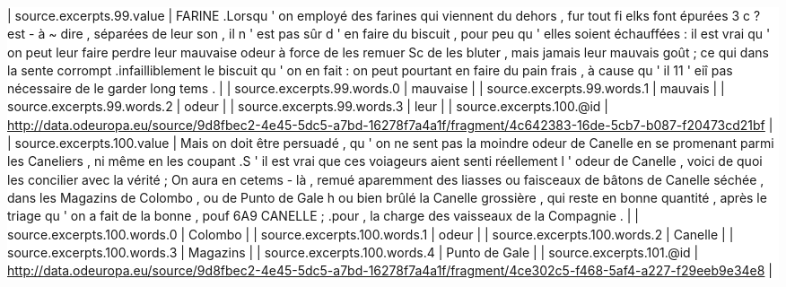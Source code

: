 | source.excerpts.99.value | FARINE .Lorsqu ' on employé des farines qui viennent du dehors , fur tout fi elks font épurées 3 c ? est - à ~ dire , séparées de leur son , il n ' est pas sûr d ' en faire du biscuit , pour peu qu ' elles soient échauffées : il est vrai qu ' on peut leur faire perdre leur mauvaise odeur à force de les remuer Sc de les bluter , mais jamais leur mauvais goût ; ce qui dans la sente corrompt .infailliblement le biscuit qu ' on en fait : on peut pourtant en faire du pain frais , à cause qu ' il 11 ' eiî pas nécessaire de le garder long tems . |
| source.excerpts.99.words.0 | mauvaise |
| source.excerpts.99.words.1 | mauvais |
| source.excerpts.99.words.2 | odeur |
| source.excerpts.99.words.3 | leur |
| source.excerpts.100.@id | http://data.odeuropa.eu/source/9d8fbec2-4e45-5dc5-a7bd-16278f7a4a1f/fragment/4c642383-16de-5cb7-b087-f20473cd21bf |
| source.excerpts.100.value | Mais on doit être persuadé , qu ' on ne sent pas la moindre odeur de Canelle en se promenant parmi les Caneliers , ni même en les coupant .S ' il est vrai que ces voiageurs aient senti réellement l ' odeur de Canelle , voici de quoi les concilier avec la vérité ; On aura en cetems - là , remué aparemment des liasses ou faisceaux de bâtons de Canelle séchée , dans les Magazins de Colombo , ou de Punto de Gale h ou bien brûlé la Canelle grossière , qui reste en bonne quantité , après le triage qu ' on a fait de la bonne , pouf 6A9 CANELLE ; .pour , la charge des vaisseaux de la Compagnie . |
| source.excerpts.100.words.0 | Colombo |
| source.excerpts.100.words.1 | odeur |
| source.excerpts.100.words.2 | Canelle |
| source.excerpts.100.words.3 | Magazins |
| source.excerpts.100.words.4 | Punto de Gale |
| source.excerpts.101.@id | http://data.odeuropa.eu/source/9d8fbec2-4e45-5dc5-a7bd-16278f7a4a1f/fragment/4ce302c5-f468-5af4-a227-f29eeb9e34e8 |
